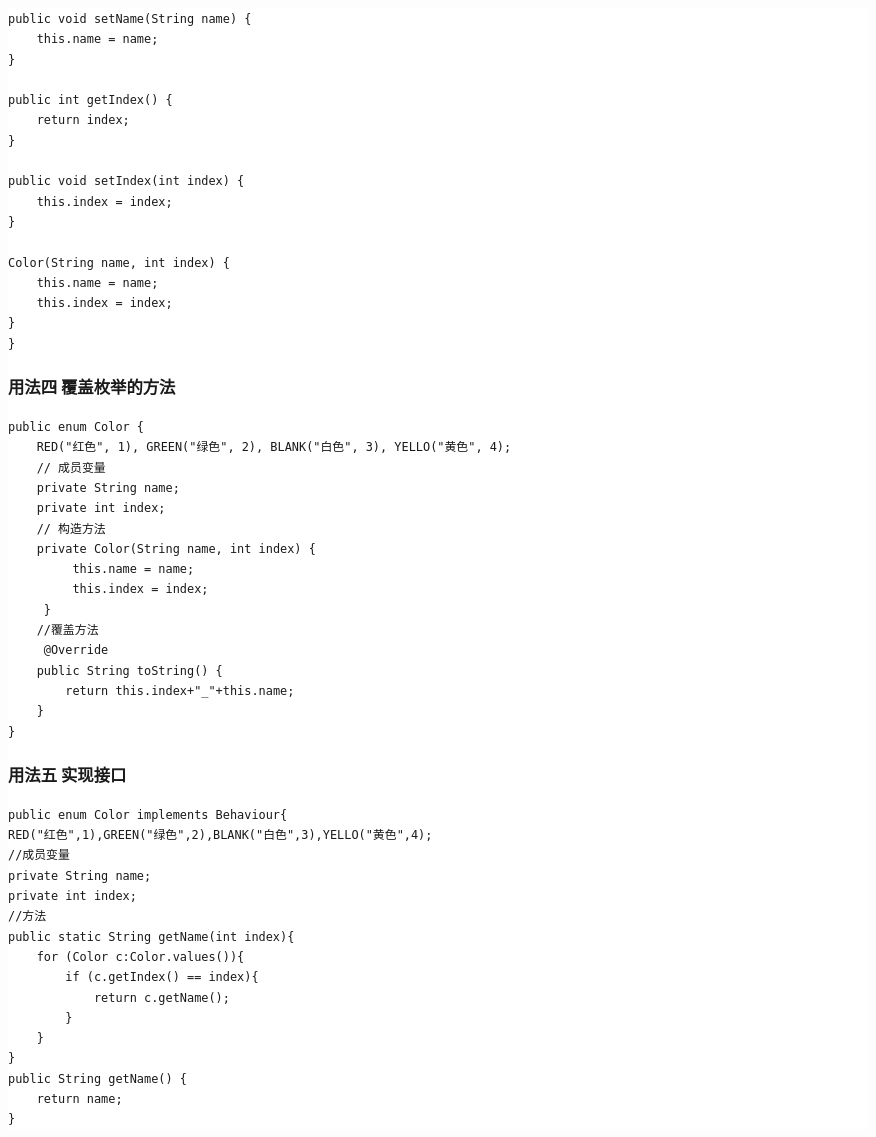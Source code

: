     public void setName(String name) {
        this.name = name;
    }

    public int getIndex() {
        return index;
    }

    public void setIndex(int index) {
        this.index = index;
    }

    Color(String name, int index) {
        this.name = name;
        this.index = index;
    }
	}

### 用法四 覆盖枚举的方法

 	public enum Color {  
    	RED("红色", 1), GREEN("绿色", 2), BLANK("白色", 3), YELLO("黄色", 4);  
    	// 成员变量  
    	private String name;  
    	private int index;  
    	// 构造方法  
    	private Color(String name, int index) {  
       		 this.name = name;  
       		 this.index = index;  
   		 }  
    	//覆盖方法  
   		 @Override  
    	public String toString() {  
        	return this.index+"_"+this.name;  
    	}  
	}

### 用法五 实现接口 

	public enum Color implements Behaviour{
    RED("红色",1),GREEN("绿色",2),BLANK("白色",3),YELLO("黄色",4);
    //成员变量
    private String name;
    private int index;
    //方法
    public static String getName(int index){
        for (Color c:Color.values()){
            if (c.getIndex() == index){
                return c.getName();
            }
        }
    }
    public String getName() {
        return name;
    }
